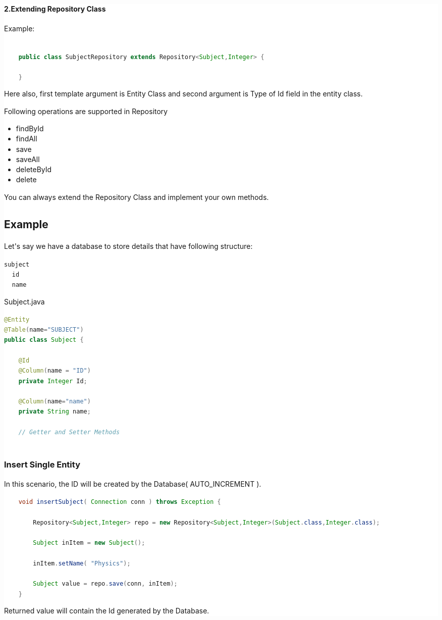 #### 2.Extending Repository Class

Example:

```java

	public class SubjectRepository extends Repository<Subject,Integer> {
		
	}
```
Here also, first template argument is Entity Class and second argument is Type of Id field in the entity class.

Following operations are supported in Repository
  * findById
  * findAll
  * save
  * saveAll
  * deleteById
  * delete

You can always extend the Repository Class and implement your own methods.

## Example

Let's say we have a database to store details that have following structure:

`subject`\
&nbsp;&nbsp;&nbsp;&nbsp;`id`\
&nbsp;&nbsp;&nbsp;&nbsp;`name`


Subject.java
```java
@Entity
@Table(name="SUBJECT")
public class Subject {

	@Id
	@Column(name = "ID")
	private Integer Id;
	
	@Column(name="name")
	private String name;
	
	// Getter and Setter Methods
	
```

### Insert Single Entity
In this scenario, the ID will be created by the Database( AUTO_INCREMENT ).

```java
	void insertSubject( Connection conn ) throws Exception {

		Repository<Subject,Integer> repo = new Repository<Subject,Integer>(Subject.class,Integer.class);

		Subject inItem = new Subject();

		inItem.setName( "Physics");

		Subject value = repo.save(conn, inItem);
	}
```
Returned value will contain the Id generated by the Database.
